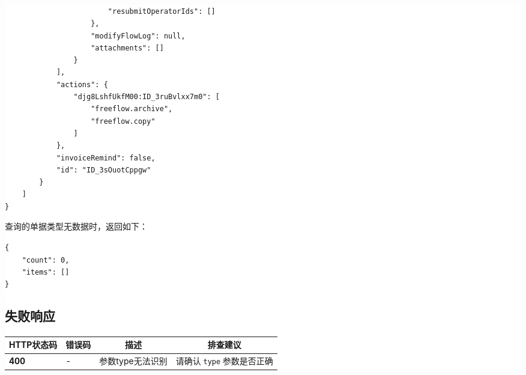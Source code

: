                             "resubmitOperatorIds": []  
                        },  
                        "modifyFlowLog": null,  
                        "attachments": []  
                    }  
                ],  
                "actions": {  
                    "djg8LshfUkfM00:ID_3ruBvlxx7m0": [  
                        "freeflow.archive",  
                        "freeflow.copy"  
                    ]  
                },  
                "invoiceRemind": false,  
                "id": "ID_3sOuotCppgw"  
            }  
        ]  
    }  
    

查询的单据类型无数据时，返回如下：
    
    
    {  
        "count": 0,  
        "items": []  
    }  
    

## 失败响应​

HTTP状态码| 错误码| 描述| 排查建议  
---|---|---|---  
**400**|  -| 参数type无法识别| 请确认 `type` 参数是否正确
